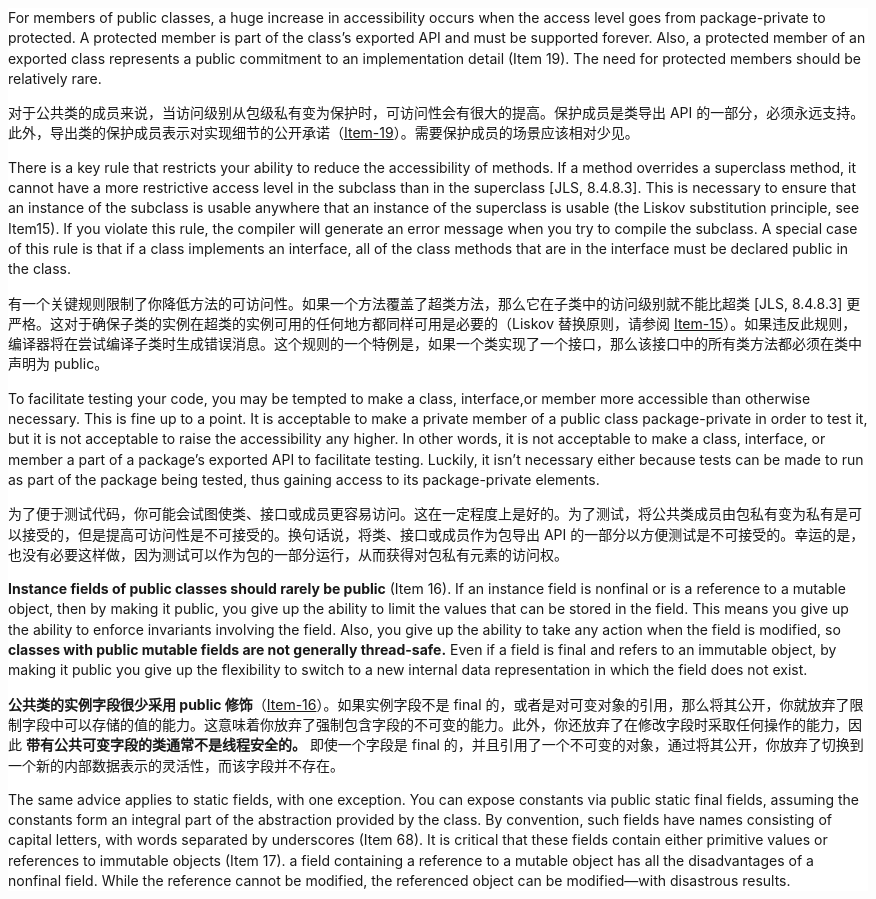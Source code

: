 For members of public classes, a huge increase in accessibility occurs when the access level goes from package-private to protected. A protected member is part of the class’s exported API and must be supported forever. Also, a protected member of an exported class represents a public commitment to an implementation detail (Item 19). The need for protected members should be relatively rare.

对于公共类的成员来说，当访问级别从包级私有变为保护时，可访问性会有很大的提高。保护成员是类导出 API 的一部分，必须永远支持。此外，导出类的保护成员表示对实现细节的公开承诺（[Item-19](https://github.com/clxering/Effective-Java-3rd-edition-Chinese-English-bilingual/blob/master/Chapter-4/Chapter-4-Item-19-Design-and-document-for-inheritance-or-else-prohibit-it.md)）。需要保护成员的场景应该相对少见。

There is a key rule that restricts your ability to reduce the accessibility of methods. If a method overrides a superclass method, it cannot have a more restrictive access level in the subclass than in the superclass [JLS, 8.4.8.3]. This is necessary to ensure that an instance of the subclass is usable anywhere that an instance of the superclass is usable (the Liskov substitution principle, see Item15). If you violate this rule, the compiler will generate an error message when you try to compile the subclass. A special case of this rule is that if a class implements an interface, all of the class methods that are in the interface must be declared public in the class.

有一个关键规则限制了你降低方法的可访问性。如果一个方法覆盖了超类方法，那么它在子类中的访问级别就不能比超类 [JLS, 8.4.8.3] 更严格。这对于确保子类的实例在超类的实例可用的任何地方都同样可用是必要的（Liskov 替换原则，请参阅 [Item-15](https://github.com/clxering/Effective-Java-3rd-edition-Chinese-English-bilingual/blob/master/Chapter-4/Chapter-4-Item-15-Minimize-the-accessibility-of-classes-and-members.md)）。如果违反此规则，编译器将在尝试编译子类时生成错误消息。这个规则的一个特例是，如果一个类实现了一个接口，那么该接口中的所有类方法都必须在类中声明为 public。

To facilitate testing your code, you may be tempted to make a class, interface,or member more accessible than otherwise necessary. This is fine up to a point. It is acceptable to make a private member of a public class package-private in order to test it, but it is not acceptable to raise the accessibility any higher. In other words, it is not acceptable to make a class, interface, or member a part of a package’s exported API to facilitate testing. Luckily, it isn’t necessary either because tests can be made to run as part of the package being tested, thus gaining access to its package-private elements.

为了便于测试代码，你可能会试图使类、接口或成员更容易访问。这在一定程度上是好的。为了测试，将公共类成员由包私有变为私有是可以接受的，但是提高可访问性是不可接受的。换句话说，将类、接口或成员作为包导出 API 的一部分以方便测试是不可接受的。幸运的是，也没有必要这样做，因为测试可以作为包的一部分运行，从而获得对包私有元素的访问权。

**Instance fields of public classes should rarely be public** (Item 16). If an instance field is nonfinal or is a reference to a mutable object, then by making it public, you give up the ability to limit the values that can be stored in the field. This means you give up the ability to enforce invariants involving the field. Also, you give up the ability to take any action when the field is modified, so **classes with public mutable fields are not generally thread-safe.** Even if a field is final and refers to an immutable object, by making it public you give up the flexibility to switch to a new internal data representation in which the field does not exist.

**公共类的实例字段很少采用 public 修饰**（[Item-16](https://github.com/clxering/Effective-Java-3rd-edition-Chinese-English-bilingual/blob/master/Chapter-4/Chapter-4-Item-16-In-public-classes-use-accessor-methods-not-public-fields.md)）。如果实例字段不是 final 的，或者是对可变对象的引用，那么将其公开，你就放弃了限制字段中可以存储的值的能力。这意味着你放弃了强制包含字段的不可变的能力。此外，你还放弃了在修改字段时采取任何操作的能力，因此 **带有公共可变字段的类通常不是线程安全的。** 即使一个字段是 final 的，并且引用了一个不可变的对象，通过将其公开，你放弃了切换到一个新的内部数据表示的灵活性，而该字段并不存在。

The same advice applies to static fields, with one exception. You can expose constants via public static final fields, assuming the constants form an integral part of the abstraction provided by the class. By convention, such fields have names consisting of capital letters, with words separated by underscores (Item 68). It is critical that these fields contain either primitive values or references to immutable objects (Item 17). a field containing a reference to a mutable object has all the disadvantages of a nonfinal field. While the reference cannot be modified, the referenced object can be modified—with disastrous results.
